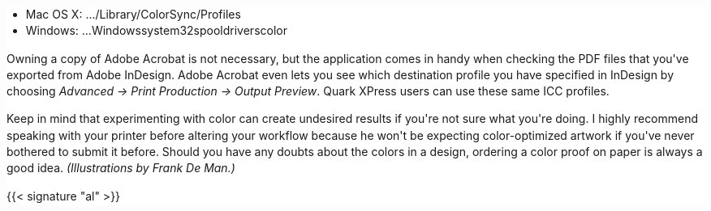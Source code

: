 *   Mac OS X: .../Library/ColorSync/Profiles
*   Windows: ...Windowssystem32spooldriverscolor

Owning a copy of Adobe Acrobat is not necessary, but the application comes in handy when checking the PDF files that you've exported from Adobe InDesign. Adobe Acrobat even lets you see which destination profile you have specified in InDesign by choosing <em>Advanced → Print Production → Output Preview</em>. Quark XPress users can use these same ICC profiles.

Keep in mind that experimenting with color can create undesired results if you're not sure what you're doing. I highly recommend speaking with your printer before altering your workflow because he won't be expecting color-optimized artwork if you've never bothered to submit it before. Should you have any doubts about the colors in a design, ordering a color proof on paper is always a good idea. <em>(Illustrations by Frank De Man.)</em>

{{< signature "al" >}}

